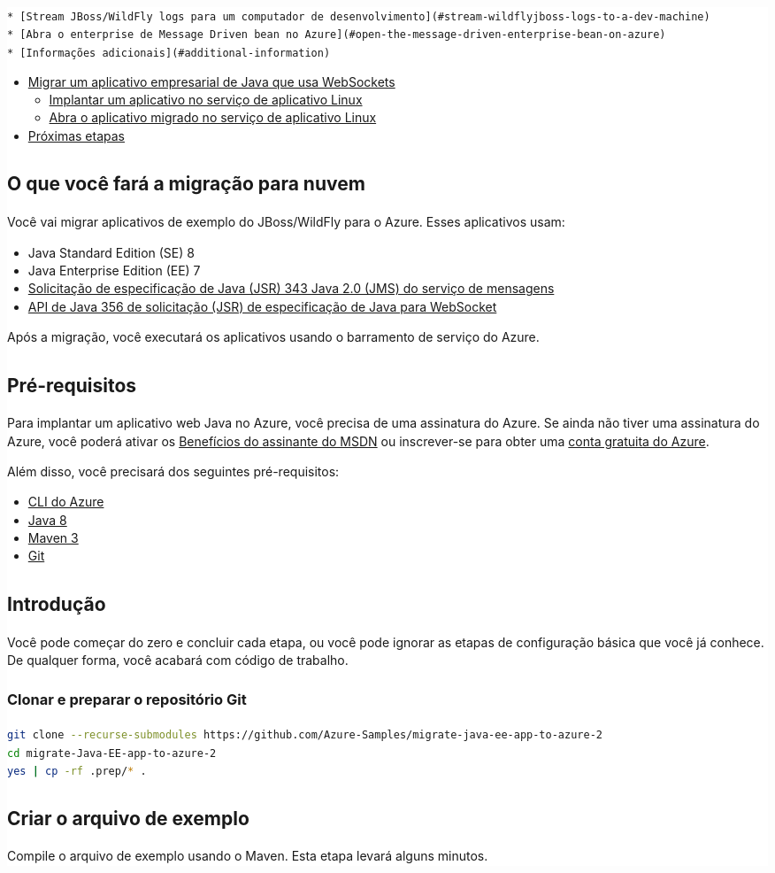     * [Stream JBoss/WildFly logs para um computador de desenvolvimento](#stream-wildflyjboss-logs-to-a-dev-machine)
    * [Abra o enterprise de Message Driven bean no Azure](#open-the-message-driven-enterprise-bean-on-azure)
    * [Informações adicionais](#additional-information)
* [Migrar um aplicativo empresarial de Java que usa WebSockets](#migrate-java-ee-app-that-uses-websockets)
    * [Implantar um aplicativo no serviço de aplicativo Linux](#deploy-an-app-to-app-service-linux)
    * [Abra o aplicativo migrado no serviço de aplicativo Linux](#open-the-migrated-app-on-app-service-linux)
* [Próximas etapas](#next-steps)

## <a name="what-you-will-migrate-to-cloud"></a>O que você fará a migração para nuvem
Você vai migrar aplicativos de exemplo do JBoss/WildFly para o Azure. Esses aplicativos usam:

- Java Standard Edition (SE) 8
- Java Enterprise Edition (EE) 7
- [Solicitação de especificação de Java (JSR) 343 Java 2.0 (JMS) do serviço de mensagens](https://jcp.org/en/jsr/detail?id=343)
- [API de Java 356 de solicitação (JSR) de especificação de Java para WebSocket](https://jcp.org/en/jsr/detail?id=356)

Após a migração, você executará os aplicativos usando o barramento de serviço do Azure.

## <a name="prerequisites"></a>Pré-requisitos
Para implantar um aplicativo web Java no Azure, você precisa de uma assinatura do Azure. Se ainda não tiver uma assinatura do Azure, você poderá ativar os [Benefícios do assinante do MSDN](https://azure.microsoft.com/pricing/member-offers/msdn-benefits-details/) ou inscrever-se para obter uma [conta gratuita do Azure](https://azure.microsoft.com/free/).

Além disso, você precisará dos seguintes pré-requisitos:

- [CLI do Azure](/cli/azure/get-started-with-azure-cli) 
- [Java 8](https://www.azul.com/downloads/azure-only/zulu/) 
- [Maven 3](http://maven.apache.org/) 
- [Git](https://github.com/)

## <a name="get-started"></a>Introdução
Você pode começar do zero e concluir cada etapa, ou você pode ignorar as etapas de configuração básica que você já conhece. De qualquer forma, você acabará com código de trabalho.

### <a name="clone-and-prepare-the-git-repository"></a>Clonar e preparar o repositório Git 

```bash
git clone --recurse-submodules https://github.com/Azure-Samples/migrate-java-ee-app-to-azure-2
cd migrate-Java-EE-app-to-azure-2
yes | cp -rf .prep/* .
```

## <a name="build-the-sample-archive"></a>Criar o arquivo de exemplo
Compile o arquivo de exemplo usando o Maven. Esta etapa levará alguns minutos.
